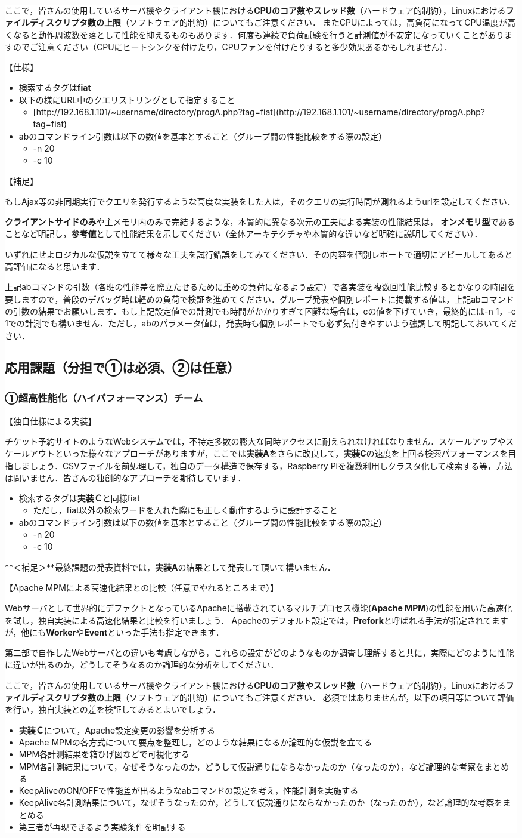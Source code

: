 ここで，皆さんの使用しているサーバ機やクライアント機における**CPUのコア数やスレッド数**（ハードウェア的制約），Linuxにおける**ファイルディスクリプタ数の上限**（ソフトウェア的制約）についてもご注意ください． またCPUによっては，高負荷になってCPU温度が高くなると動作周波数を落として性能を抑えるものもあります．何度も連続で負荷試験を行うと計測値が不安定になっていくことがありますのでご注意ください（CPUにヒートシンクを付けたり，CPUファンを付けたりすると多少効果あるかもしれません）．

【仕様】

-   検索するタグは**fiat**
-   以下の様にURL中のクエリストリングとして指定すること
    -   [http://192.168.1.101/~username/directory/progA.php?tag=fiat](http://192.168.1.101/~username/directory/progA.php?tag=fiat)
-   abのコマンドライン引数は以下の数値を基本とすること（グループ間の性能比較をする際の設定）
    -   \-n 20
    -   \-c 10

【補足】

もしAjax等の非同期実行でクエリを発行するような高度な実装をした人は，そのクエリの実行時間が測れるようurlを設定してください．

**クライアントサイドのみ**や主メモリ内のみで完結するような，本質的に異なる次元の工夫による実装の性能結果は， **オンメモリ型**であることなど明記し，**参考値**として性能結果を示してください（全体アーキテクチャや本質的な違いなど明確に説明してください）．

いずれにせよロジカルな仮説を立てて様々な工夫を試行錯誤をしてみてください．その内容を個別レポートで適切にアピールしてあると高評価になると思います．

上記abコマンドの引数（各班の性能差を際立たせるために重めの負荷になるよう設定）で各実装を複数回性能比較するとかなりの時間を要しますので，普段のデバッグ時は軽めの負荷で検証を進めてください．グループ発表や個別レポートに掲載する値は，上記abコマンドの引数の結果でお願いします．もし上記設定値での計測でも時間がかかりすぎて困難な場合は，cの値を下げていき，最終的には-n 1，-c 1での計測でも構いません．ただし，abのパラメータ値は，発表時も個別レポートでも必ず気付きやすいよう強調して明記しておいてください．

## 応用課題（分担で①は必須、②は任意）

### ①超高性能化（ハイパフォーマンス）チーム

【独自仕様による実装】

チケット予約サイトのようなWebシステムでは，不特定多数の膨大な同時アクセスに耐えられなければなりません．スケールアップやスケールアウトといった様々なアプローチがありますが，ここでは**実装A**をさらに改良して，**実装C**の速度を上回る検索パフォーマンスを目指しましょう．CSVファイルを前処理して，独自のデータ構造で保存する，Raspberry Piを複数利用しクラスタ化して検索する等，方法は問いません．皆さんの独創的なアプローチを期待しています．

-   検索するタグは**実装Ｃ**と同様fiat
    -   ただし，fiat以外の検索ワードを入れた際にも正しく動作するように設計すること
-   abのコマンドライン引数は以下の数値を基本とすること（グループ間の性能比較をする際の設定）
    -   \-n 20
    -   \-c 10

**＜補足＞**最終課題の発表資料では，**実装A**の結果として発表して頂いて構いません．

【Apache MPMによる高速化結果との比較（任意でやれるところまで）】

Webサーバとして世界的にデファクトとなっているApacheに搭載されているマルチプロセス機能(**Apache MPM**)の性能を用いた高速化を試し，独自実装による高速化結果と比較を行いましょう． Apacheのデフォルト設定では，**Prefork**と呼ばれる手法が指定されてますが，他にも**Worker**や**Event**といった手法も指定できます．

第二部で自作したWebサーバとの違いも考慮しながら，これらの設定がどのようなものか調査し理解すると共に，実際にどのように性能に違いが出るのか，どうしてそうなるのか論理的な分析をしてください．

ここで，皆さんの使用しているサーバ機やクライアント機における**CPUのコア数やスレッド数**（ハードウェア的制約），Linuxにおける**ファイルディスクリプタ数の上限**（ソフトウェア的制約）についてもご注意ください． 必須ではありませんが，以下の項目等について評価を行い，独自実装との差を検証してみるとよいでしょう．

-   **実装Ｃ**について，Apache設定変更の影響を分析する
-   Apache MPMの各方式について要点を整理し，どのような結果になるか論理的な仮説を立てる
-   MPM各計測結果を箱ひげ図などで可視化する
-   MPM各計測結果について，なぜそうなったのか，どうして仮説通りにならなかったのか（なったのか），など論理的な考察をまとめる
-   KeepAliveのON/OFFで性能差が出るようなabコマンドの設定を考え，性能計測を実施する
-   KeepAlive各計測結果について，なぜそうなったのか，どうして仮説通りにならなかったのか（なったのか），など論理的な考察をまとめる
-   第三者が再現できるよう実験条件を明記する

